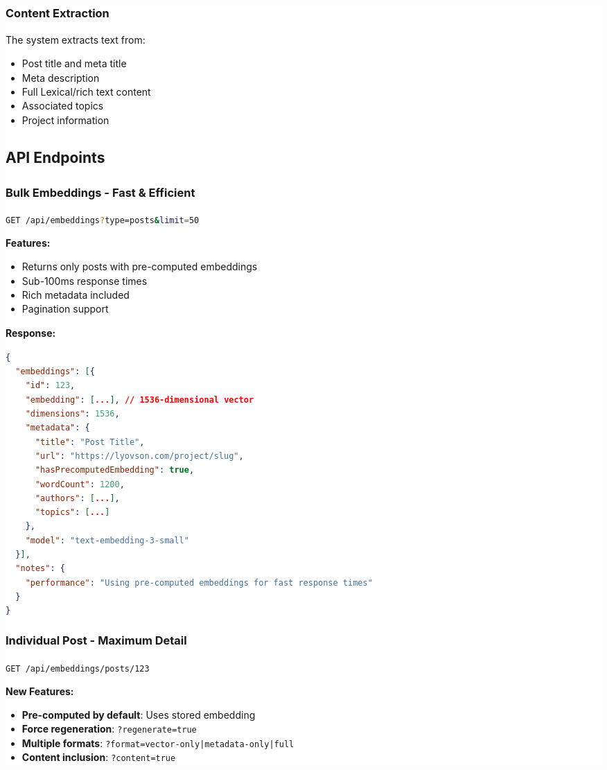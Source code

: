 ### **Content Extraction**

The system extracts text from:
- Post title and meta title
- Meta description
- Full Lexical/rich text content
- Associated topics
- Project information

## API Endpoints

### **Bulk Embeddings** - Fast & Efficient
```bash
GET /api/embeddings?type=posts&limit=50
```

**Features:**
- Returns only posts with pre-computed embeddings
- Sub-100ms response times
- Rich metadata included
- Pagination support

**Response:**
```json
{
  "embeddings": [{
    "id": 123,
    "embedding": [...], // 1536-dimensional vector
    "dimensions": 1536,
    "metadata": {
      "title": "Post Title",
      "url": "https://lyovson.com/project/slug",
      "hasPrecomputedEmbedding": true,
      "wordCount": 1200,
      "authors": [...],
      "topics": [...]
    },
    "model": "text-embedding-3-small"
  }],
  "notes": {
    "performance": "Using pre-computed embeddings for fast response times"
  }
}
```

### **Individual Post** - Maximum Detail
```bash
GET /api/embeddings/posts/123
```

**New Features:**
- **Pre-computed by default**: Uses stored embedding
- **Force regeneration**: `?regenerate=true`
- **Multiple formats**: `?format=vector-only|metadata-only|full`
- **Content inclusion**: `?content=true`
